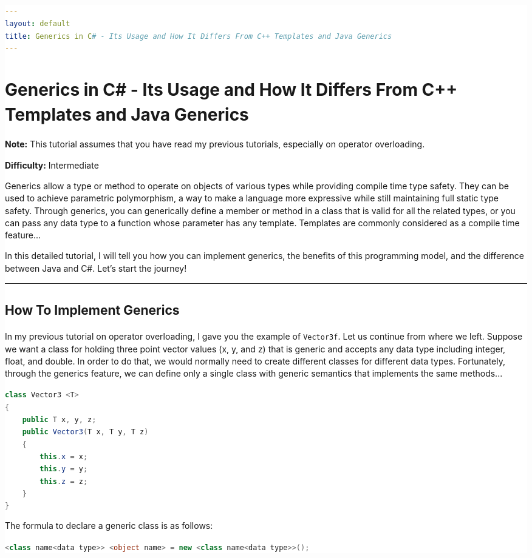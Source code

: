 ```yaml
---
layout: default
title: Generics in C# - Its Usage and How It Differs From C++ Templates and Java Generics
---
```


# Generics in C# - Its Usage and How It Differs From C++ Templates and Java Generics

**Note:** This tutorial assumes that you have read my previous tutorials, especially on operator overloading.

**Difficulty:** Intermediate

Generics allow a type or method to operate on objects of various types while providing compile time type safety. They can be used to achieve parametric polymorphism, a way to make a language more expressive while still maintaining full static type safety. Through generics, you can generically define a member or method in a class that is valid for all the related types, or you can pass any data type to a function whose parameter has any template. Templates are commonly considered as a compile time feature...

In this detailed tutorial, I will tell you how you can implement generics, the benefits of this programming model, and the difference between Java and C#. Let’s start the journey!

---

## How To Implement Generics

In my previous tutorial on operator overloading, I gave you the example of `Vector3f`. Let us continue from where we left. Suppose we want a class for holding three point vector values (x, y, and z) that is generic and accepts any data type including integer, float, and double. In order to do that, we would normally need to create different classes for different data types. Fortunately, through the generics feature, we can define only a single class with generic semantics that implements the same methods...

```csharp
class Vector3 <T>
{
    public T x, y, z;
    public Vector3(T x, T y, T z)
    {
        this.x = x;
        this.y = y;
        this.z = z;
    }
}
```

The formula to declare a generic class is as follows:

```csharp
<class name<data type>> <object name> = new <class name<data type>>();
```
